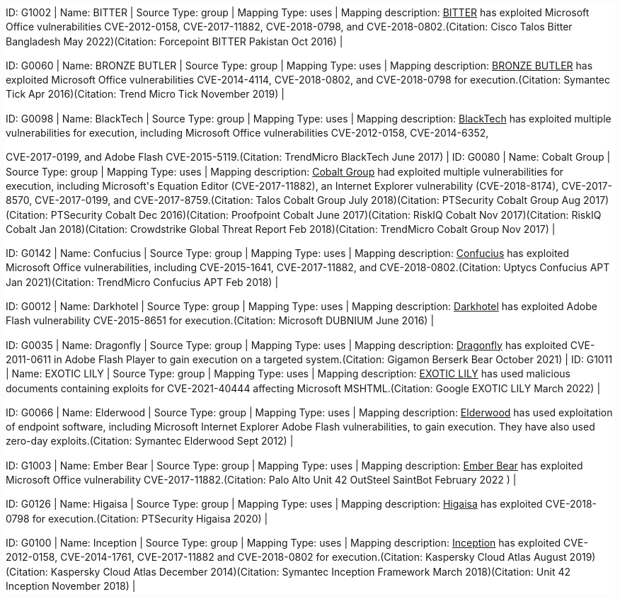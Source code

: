 ID: G1002 | Name: BITTER | Source Type: group | Mapping Type: uses | Mapping description: [BITTER](https://attack.mitre.org/groups/G1002) has exploited Microsoft Office vulnerabilities CVE-2012-0158, CVE-2017-11882, CVE-2018-0798, and CVE-2018-0802.(Citation: Cisco Talos Bitter Bangladesh May 2022)(Citation: Forcepoint BITTER Pakistan Oct 2016) |

ID: G0060 | Name: BRONZE BUTLER | Source Type: group | Mapping Type: uses | Mapping description: [BRONZE BUTLER](https://attack.mitre.org/groups/G0060) has exploited Microsoft Office vulnerabilities CVE-2014-4114, CVE-2018-0802, and CVE-2018-0798 for execution.(Citation: Symantec Tick Apr 2016)(Citation: Trend Micro Tick November 2019) |

ID: G0098 | Name: BlackTech | Source Type: group | Mapping Type: uses | Mapping description: [BlackTech](https://attack.mitre.org/groups/G0098) has exploited multiple vulnerabilities for execution, including Microsoft Office vulnerabilities CVE-2012-0158, CVE-2014-6352,

CVE-2017-0199, and Adobe Flash CVE-2015-5119.(Citation: TrendMicro BlackTech June 2017) | ID: G0080 | Name: Cobalt Group | Source Type: group | Mapping Type: uses | Mapping description: [Cobalt Group](https://attack.mitre.org/groups/G0080) had exploited multiple vulnerabilities for execution, including Microsoft's Equation Editor (CVE-2017-11882), an Internet Explorer vulnerability (CVE-2018-8174), CVE-2017-8570, CVE-2017-0199, and CVE-2017-8759.(Citation: Talos Cobalt Group July 2018)(Citation: PTSecurity Cobalt Group Aug 2017)(Citation: PTSecurity Cobalt Dec 2016)(Citation: Proofpoint Cobalt June 2017)(Citation: RiskIQ Cobalt Nov 2017)(Citation: RiskIQ Cobalt Jan 2018)(Citation: Crowdstrike Global Threat Report Feb 2018)(Citation: TrendMicro Cobalt Group Nov 2017) |

ID: G0142 | Name: Confucius | Source Type: group | Mapping Type: uses | Mapping description: [Confucius](https://attack.mitre.org/groups/G0142) has exploited Microsoft Office vulnerabilities, including CVE-2015-1641, CVE-2017-11882, and CVE-2018-0802.(Citation: Uptycs Confucius APT Jan 2021)(Citation: TrendMicro Confucius APT Feb 2018) |

ID: G0012 | Name: Darkhotel | Source Type: group | Mapping Type: uses | Mapping description: [Darkhotel](https://attack.mitre.org/groups/G0012) has exploited Adobe Flash vulnerability CVE-2015-8651 for execution.(Citation: Microsoft DUBNIUM June 2016) |

ID: G0035 | Name: Dragonfly | Source Type: group | Mapping Type: uses | Mapping description: [Dragonfly](https://attack.mitre.org/groups/G0035) has exploited CVE-2011-0611 in Adobe Flash Player to gain execution on a targeted system.(Citation: Gigamon Berserk Bear October 2021) | ID: G1011 | Name: EXOTIC LILY | Source Type: group | Mapping Type: uses | Mapping description: [EXOTIC LILY](https://attack.mitre.org/groups/G1011) has used malicious documents containing exploits for CVE-2021-40444 affecting Microsoft MSHTML.(Citation: Google EXOTIC LILY March 2022) |

ID: G0066 | Name: Elderwood | Source Type: group | Mapping Type: uses | Mapping description: [Elderwood](https://attack.mitre.org/groups/G0066) has used exploitation of endpoint software, including Microsoft Internet Explorer Adobe Flash vulnerabilities, to gain execution. They have also used zero-day exploits.(Citation: Symantec Elderwood Sept 2012) |

ID: G1003 | Name: Ember Bear | Source Type: group | Mapping Type: uses | Mapping description: [Ember Bear](https://attack.mitre.org/groups/G1003) has exploited Microsoft Office vulnerability CVE-2017-11882.(Citation: Palo Alto Unit 42 OutSteel SaintBot February 2022 ) |

ID: G0126 | Name: Higaisa | Source Type: group | Mapping Type: uses | Mapping description: [Higaisa](https://attack.mitre.org/groups/G0126) has exploited CVE-2018-0798 for execution.(Citation: PTSecurity Higaisa 2020) |

ID: G0100 | Name: Inception | Source Type: group | Mapping Type: uses | Mapping description: [Inception](https://attack.mitre.org/groups/G0100) has exploited CVE-2012-0158, CVE-2014-1761, CVE-2017-11882 and CVE-2018-0802 for execution.(Citation: Kaspersky Cloud Atlas August 2019)(Citation: Kaspersky Cloud Atlas December 2014)(Citation: Symantec Inception Framework March 2018)(Citation: Unit 42 Inception November 2018) |
